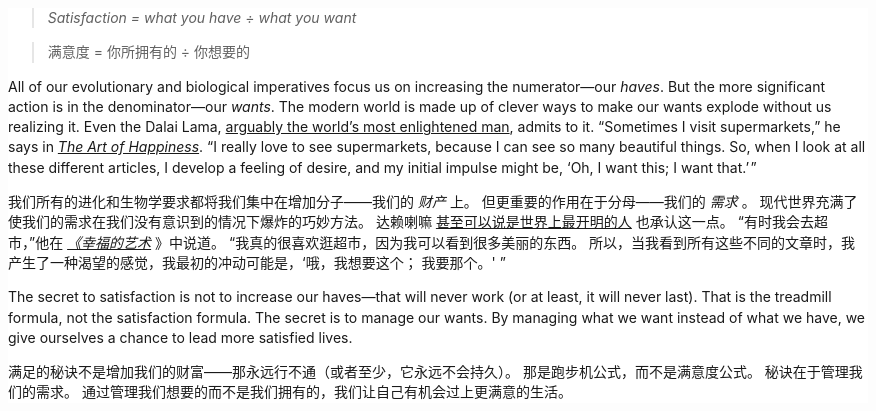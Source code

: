 > _Satisfaction = what you have ÷ what you want_

> 满意度 = 你所拥有的 ÷ 你想要的

All of our evolutionary and biological imperatives focus us on increasing the numerator—our _haves_. But the more significant action is in the denominator—our _wants_. The modern world is made up of clever ways to make our wants explode without us realizing it. Even the Dalai Lama, [arguably the world’s most enlightened man](https://www.theatlantic.com/family/archive/2021/02/dalai-lama-gentle-transgressive-individuality-happiness/617901/), admits to it. “Sometimes I visit supermarkets,” he says in [_The Art of Happiness_](https://bookshop.org/books/the-art-of-happiness-a-handbook-for-living-9781573227544/9781573227544). “I really love to see supermarkets, because I can see so many beautiful things. So, when I look at all these different articles, I develop a feeling of desire, and my initial impulse might be, ‘Oh, I want this; I want that.’ ”

我们所有的进化和生物学要求都将我们集中在增加分子——我们的 _财产_ 上。 但更重要的作用在于分母——我们的 _需求_ 。 现代世界充满了使我们的需求在我们没有意识到的情况下爆炸的巧妙方法。 达赖喇嘛 [甚至可以说是世界上最开明的人](https://www.theatlantic.com/family/archive/2021/02/dalai-lama-gentle-transgressive-individuality-happiness/617901/) 也承认这一点。 “有时我会去超市，”他在 [_《幸福的艺术_](https://bookshop.org/books/the-art-of-happiness-a-handbook-for-living-9781573227544/9781573227544) 》中说道。 “我真的很喜欢逛超市，因为我可以看到很多美丽的东西。 所以，当我看到所有这些不同的文章时，我产生了一种渴望的感觉，我最初的冲动可能是，‘哦，我想要这个； 我要那个。' ”

The secret to satisfaction is not to increase our haves—that will never work (or at least, it will never last). That is the treadmill formula, not the satisfaction formula. The secret is to manage our wants. By managing what we want instead of what we have, we give ourselves a chance to lead more satisfied lives.

满足的秘诀不是增加我们的财富——那永远行不通（或者至少，它永远不会持久）。 那是跑步机公式，而不是满意度公式。 秘诀在于管理我们的需求。 通过管理我们想要的而不是我们拥有的，我们让自己有机会过上更满意的生活。
